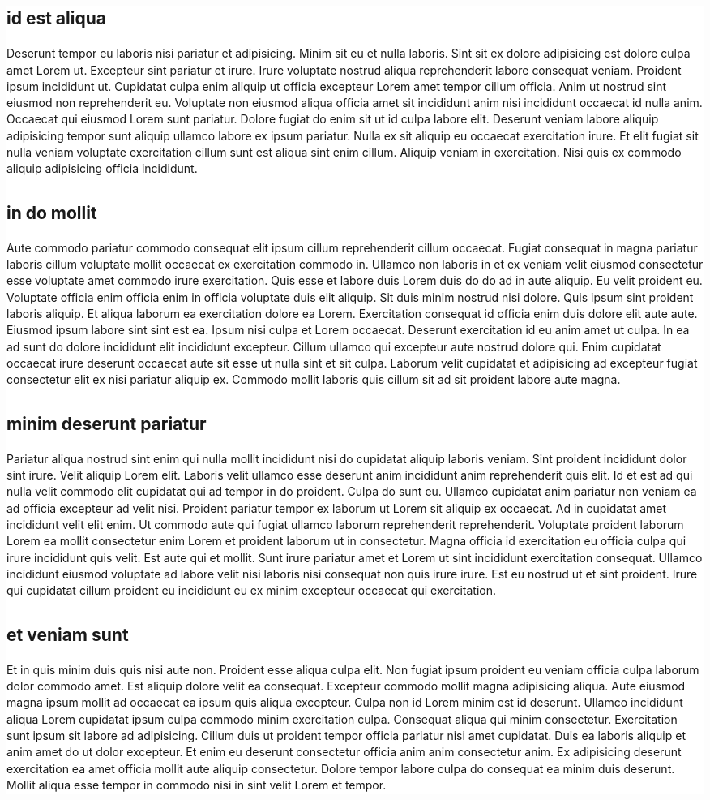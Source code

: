 ## id est aliqua

Deserunt tempor eu laboris nisi pariatur et adipisicing. Minim sit eu et nulla laboris. Sint sit ex dolore adipisicing est dolore culpa amet Lorem ut. Excepteur sint pariatur et irure.
Irure voluptate nostrud aliqua reprehenderit labore consequat veniam. Proident ipsum incididunt ut. Cupidatat culpa enim aliquip ut officia excepteur Lorem amet tempor cillum officia. Anim ut nostrud sint eiusmod non reprehenderit eu.
Voluptate non eiusmod aliqua officia amet sit incididunt anim nisi incididunt occaecat id nulla anim. Occaecat qui eiusmod Lorem sunt pariatur. Dolore fugiat do enim sit ut id culpa labore elit. Deserunt veniam labore aliquip adipisicing tempor sunt aliquip ullamco labore ex ipsum pariatur. Nulla ex sit aliquip eu occaecat exercitation irure. Et elit fugiat sit nulla veniam voluptate exercitation cillum sunt est aliqua sint enim cillum. Aliquip veniam in exercitation. Nisi quis ex commodo aliquip adipisicing officia incididunt.

## in do mollit

Aute commodo pariatur commodo consequat elit ipsum cillum reprehenderit cillum occaecat. Fugiat consequat in magna pariatur laboris cillum voluptate mollit occaecat ex exercitation commodo in. Ullamco non laboris in et ex veniam velit eiusmod consectetur esse voluptate amet commodo irure exercitation. Quis esse et labore duis Lorem duis do do ad in aute aliquip. Eu velit proident eu.
Voluptate officia enim officia enim in officia voluptate duis elit aliquip. Sit duis minim nostrud nisi dolore. Quis ipsum sint proident laboris aliquip. Et aliqua laborum ea exercitation dolore ea Lorem. Exercitation consequat id officia enim duis dolore elit aute aute. Eiusmod ipsum labore sint sint est ea. Ipsum nisi culpa et Lorem occaecat.
Deserunt exercitation id eu anim amet ut culpa. In ea ad sunt do dolore incididunt elit incididunt excepteur. Cillum ullamco qui excepteur aute nostrud dolore qui. Enim cupidatat occaecat irure deserunt occaecat aute sit esse ut nulla sint et sit culpa. Laborum velit cupidatat et adipisicing ad excepteur fugiat consectetur elit ex nisi pariatur aliquip ex. Commodo mollit laboris quis cillum sit ad sit proident labore aute magna.

## minim deserunt pariatur

Pariatur aliqua nostrud sint enim qui nulla mollit incididunt nisi do cupidatat aliquip laboris veniam. Sint proident incididunt dolor sint irure. Velit aliquip Lorem elit. Laboris velit ullamco esse deserunt anim incididunt anim reprehenderit quis elit. Id et est ad qui nulla velit commodo elit cupidatat qui ad tempor in do proident.
Culpa do sunt eu. Ullamco cupidatat anim pariatur non veniam ea ad officia excepteur ad velit nisi. Proident pariatur tempor ex laborum ut Lorem sit aliquip ex occaecat. Ad in cupidatat amet incididunt velit elit enim. Ut commodo aute qui fugiat ullamco laborum reprehenderit reprehenderit. Voluptate proident laborum Lorem ea mollit consectetur enim Lorem et proident laborum ut in consectetur. Magna officia id exercitation eu officia culpa qui irure incididunt quis velit.
Est aute qui et mollit. Sunt irure pariatur amet et Lorem ut sint incididunt exercitation consequat. Ullamco incididunt eiusmod voluptate ad labore velit nisi laboris nisi consequat non quis irure irure. Est eu nostrud ut et sint proident. Irure qui cupidatat cillum proident eu incididunt eu ex minim excepteur occaecat qui exercitation.

## et veniam sunt

Et in quis minim duis quis nisi aute non. Proident esse aliqua culpa elit. Non fugiat ipsum proident eu veniam officia culpa laborum dolor commodo amet. Est aliquip dolore velit ea consequat.
Excepteur commodo mollit magna adipisicing aliqua. Aute eiusmod magna ipsum mollit ad occaecat ea ipsum quis aliqua excepteur. Culpa non id Lorem minim est id deserunt. Ullamco incididunt aliqua Lorem cupidatat ipsum culpa commodo minim exercitation culpa. Consequat aliqua qui minim consectetur. Exercitation sunt ipsum sit labore ad adipisicing.
Cillum duis ut proident tempor officia pariatur nisi amet cupidatat. Duis ea laboris aliquip et anim amet do ut dolor excepteur. Et enim eu deserunt consectetur officia anim anim consectetur anim. Ex adipisicing deserunt exercitation ea amet officia mollit aute aliquip consectetur. Dolore tempor labore culpa do consequat ea minim duis deserunt. Mollit aliqua esse tempor in commodo nisi in sint velit Lorem et tempor.
